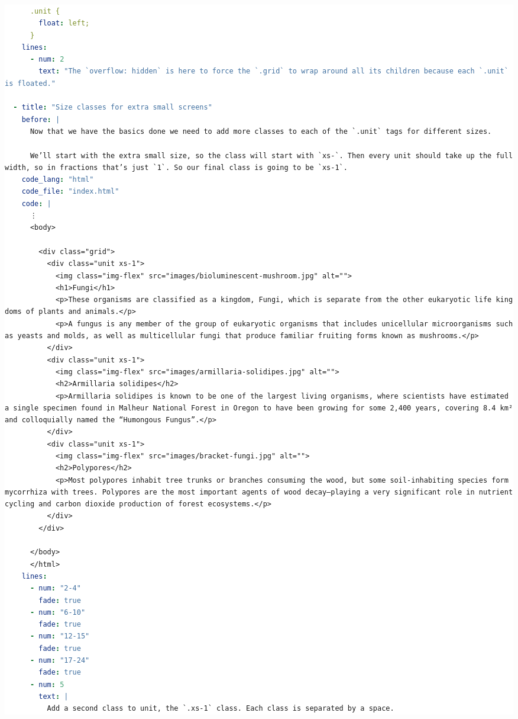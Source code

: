 ```yaml
      .unit {
        float: left;
      }
    lines:
      - num: 2
        text: "The `overflow: hidden` is here to force the `.grid` to wrap around all its children because each `.unit` is floated."

  - title: "Size classes for extra small screens"
    before: |
      Now that we have the basics done we need to add more classes to each of the `.unit` tags for different sizes.

      We’ll start with the extra small size, so the class will start with `xs-`. Then every unit should take up the full width, so in fractions that’s just `1`. So our final class is going to be `xs-1`.
    code_lang: "html"
    code_file: "index.html"
    code: |
      ⋮
      <body>

        <div class="grid">
          <div class="unit xs-1">
            <img class="img-flex" src="images/bioluminescent-mushroom.jpg" alt="">
            <h1>Fungi</h1>
            <p>These organisms are classified as a kingdom, Fungi, which is separate from the other eukaryotic life kingdoms of plants and animals.</p>
            <p>A fungus is any member of the group of eukaryotic organisms that includes unicellular microorganisms such as yeasts and molds, as well as multicellular fungi that produce familiar fruiting forms known as mushrooms.</p>
          </div>
          <div class="unit xs-1">
            <img class="img-flex" src="images/armillaria-solidipes.jpg" alt="">
            <h2>Armillaria solidipes</h2>
            <p>Armillaria solidipes is known to be one of the largest living organisms, where scientists have estimated a single specimen found in Malheur National Forest in Oregon to have been growing for some 2,400 years, covering 8.4 km² and colloquially named the “Humongous Fungus”.</p>
          </div>
          <div class="unit xs-1">
            <img class="img-flex" src="images/bracket-fungi.jpg" alt="">
            <h2>Polypores</h2>
            <p>Most polypores inhabit tree trunks or branches consuming the wood, but some soil-inhabiting species form mycorrhiza with trees. Polypores are the most important agents of wood decay—playing a very significant role in nutrient cycling and carbon dioxide production of forest ecosystems.</p>
          </div>
        </div>

      </body>
      </html>
    lines:
      - num: "2-4"
        fade: true
      - num: "6-10"
        fade: true
      - num: "12-15"
        fade: true
      - num: "17-24"
        fade: true
      - num: 5
        text: |
          Add a second class to unit, the `.xs-1` class. Each class is separated by a space.
```